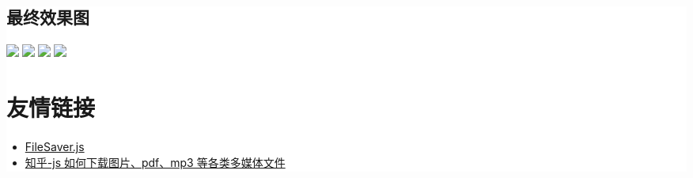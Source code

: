 
## 最终效果图

<img src="https://user-gold-cdn.xitu.io/2020/2/28/1708b90235d3620f?w=920&h=789&f=png&s=153460" width=350 />

<img src="https://user-gold-cdn.xitu.io/2020/2/28/1708b92137979410?w=1281&h=681&f=png&s=175247" width=350 />

<img src="https://user-gold-cdn.xitu.io/2020/2/28/1708b90fb8789505?w=831&h=436&f=png&s=151293" width=350 />

<img src="https://user-gold-cdn.xitu.io/2020/2/28/1708b931021ec146?w=1204&h=684&f=png&s=146417" width=350 />

# 友情链接

- [FileSaver.js](https://github.com/eligrey/FileSaver.js/blob/master/src/FileSaver.js)
- [知乎-js 如何下载图片、pdf、mp3 等各类多媒体文件](https://zhuanlan.zhihu.com/p/77529101)
